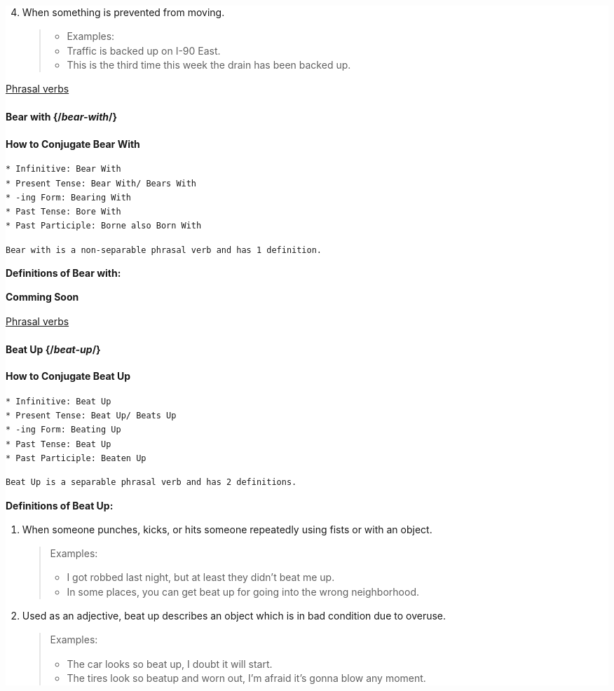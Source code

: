 4. When something is prevented from moving.

    > * Examples:
    > * Traffic is backed up on I-90 East.
    > * This is the third time this week the drain has been backed up.


[Phrasal verbs](/learn/super-duper-phrasal-verbs#phrasal-verbs)

</PhrasalVerb>

<PhrasalVerb desc="to have patience or endure a difficult situation" num={1}>

#### Bear with {/*bear-with*/}

**How to Conjugate Bear With**

    * Infinitive: Bear With
    * Present Tense: Bear With/ Bears With
    * -ing Form: Bearing With
    * Past Tense: Bore With
    * Past Participle: Borne also Born With

`Bear with is a non-separable phrasal verb and has 1 definition.`

**Definitions of Bear with:**

**Comming Soon**

[Phrasal verbs](/learn/super-duper-phrasal-verbs#phrasal-verbs)

</PhrasalVerb>

<PhrasalVerb desc="when someone punches, kicks, or hits someone repeatedly using fists or with an object." num={2}>


#### Beat Up {/*beat-up*/}

**How to Conjugate Beat Up**

    * Infinitive: Beat Up
    * Present Tense: Beat Up/ Beats Up
    * -ing Form: Beating Up
    * Past Tense: Beat Up
    * Past Participle: Beaten Up

`Beat Up is a separable phrasal verb and has 2 definitions.`

**Definitions of Beat Up:**

1. When someone punches, kicks, or hits someone repeatedly using fists or with an object.

    > Examples:
    > * I got robbed last night, but at least they didn’t beat me up.
    > * In some places, you can get beat up for going into the wrong neighborhood.

2. Used as an adjective, beat up describes an object which is in bad condition due to overuse.

    > Examples:
    > * The car looks so beat up, I doubt it will start.
    > * The tires look so beatup and worn out, I’m afraid it’s gonna blow any moment.

